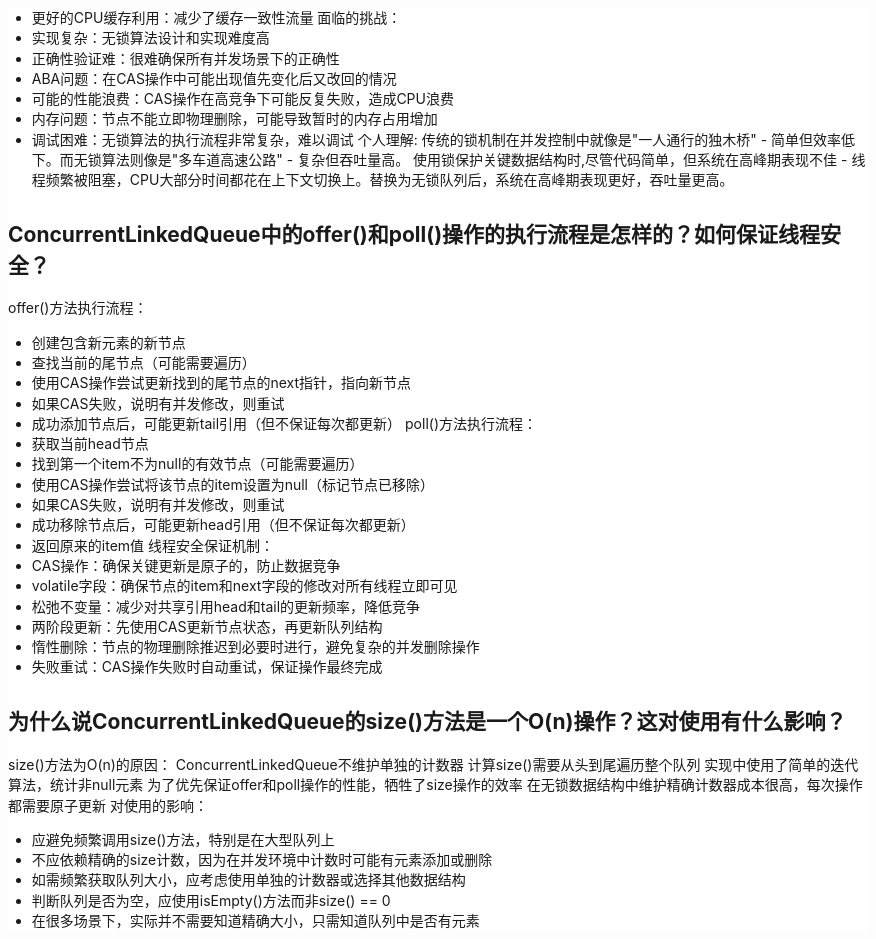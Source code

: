 - 更好的CPU缓存利用：减少了缓存一致性流量
面临的挑战：
- 实现复杂：无锁算法设计和实现难度高
- 正确性验证难：很难确保所有并发场景下的正确性
- ABA问题：在CAS操作中可能出现值先变化后又改回的情况
- 可能的性能浪费：CAS操作在高竞争下可能反复失败，造成CPU浪费
- 内存问题：节点不能立即物理删除，可能导致暂时的内存占用增加
- 调试困难：无锁算法的执行流程非常复杂，难以调试
个人理解:
传统的锁机制在并发控制中就像是"一人通行的独木桥" - 简单但效率低下。而无锁算法则像是"多车道高速公路" - 复杂但吞吐量高。
使用锁保护关键数据结构时,尽管代码简单，但系统在高峰期表现不佳 - 线程频繁被阻塞，CPU大部分时间都花在上下文切换上。替换为无锁队列后，系统在高峰期表现更好，吞吐量更高。
## ConcurrentLinkedQueue中的offer()和poll()操作的执行流程是怎样的？如何保证线程安全？
offer()方法执行流程：
- 创建包含新元素的新节点
- 查找当前的尾节点（可能需要遍历）
- 使用CAS操作尝试更新找到的尾节点的next指针，指向新节点
- 如果CAS失败，说明有并发修改，则重试
- 成功添加节点后，可能更新tail引用（但不保证每次都更新）
poll()方法执行流程：
- 获取当前head节点
- 找到第一个item不为null的有效节点（可能需要遍历）
- 使用CAS操作尝试将该节点的item设置为null（标记节点已移除）
- 如果CAS失败，说明有并发修改，则重试
- 成功移除节点后，可能更新head引用（但不保证每次都更新）
- 返回原来的item值
线程安全保证机制：
- CAS操作：确保关键更新是原子的，防止数据竞争
- volatile字段：确保节点的item和next字段的修改对所有线程立即可见
- 松弛不变量：减少对共享引用head和tail的更新频率，降低竞争
- 两阶段更新：先使用CAS更新节点状态，再更新队列结构
- 惰性删除：节点的物理删除推迟到必要时进行，避免复杂的并发删除操作
- 失败重试：CAS操作失败时自动重试，保证操作最终完成
## 为什么说ConcurrentLinkedQueue的size()方法是一个O(n)操作？这对使用有什么影响？
size()方法为O(n)的原因：
ConcurrentLinkedQueue不维护单独的计数器
计算size()需要从头到尾遍历整个队列
实现中使用了简单的迭代算法，统计非null元素
为了优先保证offer和poll操作的性能，牺牲了size操作的效率
在无锁数据结构中维护精确计数器成本很高，每次操作都需要原子更新
对使用的影响：
- 应避免频繁调用size()方法，特别是在大型队列上
- 不应依赖精确的size计数，因为在并发环境中计数时可能有元素添加或删除
- 如需频繁获取队列大小，应考虑使用单独的计数器或选择其他数据结构
- 判断队列是否为空，应使用isEmpty()方法而非size() == 0
- 在很多场景下，实际并不需要知道精确大小，只需知道队列中是否有元素
